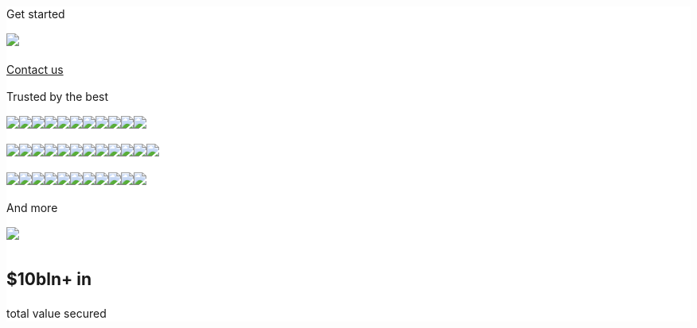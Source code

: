 Get started

![](https://framerusercontent.com/images/LBbGfPVfBrdzbii3KwTgkEt9g.svg)

[Contact us](https://discord.com/invite/YPXz64TrKs)

Trusted by the best

[![](https://framerusercontent.com/images/tJTWuDzCtYzxzs6MU0VqQsH3RA.svg)](https://www.jito.wtf/)[![](https://framerusercontent.com/images/vxiSxotqsTxe6XYxW5lEpqGqexY.png)](https://www.drift.trade/)[![](https://framerusercontent.com/images/iDzlR0h0pAN0VNDXgWOgO13Vr8.svg)](https://jup.ag/)[![](https://framerusercontent.com/images/JR7pmAADFoZ2j5Z7n7rfSsQDAg.svg)](https://www.helius.dev/)[![](https://framerusercontent.com/images/pJcmNNgveUC4IMAgn2YLCkTbco.svg)](https://kamino.finance/)[![](https://framerusercontent.com/images/3yDH8Iw0BBMUPqXsaHfiqmLwC54.svg)](https://sharky.fi/)[![](https://framerusercontent.com/images/nDriUY6xDXGuC66XPQizO3cX5nQ.svg)](https://hxro.com/)[![](https://framerusercontent.com/images/Qj0kZPRR684kVy0IO6zDIwnJIA.svg)](https://pyth.network/)[![](https://framerusercontent.com/images/pC4Y4raHCiXMnAJbrnk4ORY9k.svg)](https://raydium.io/)[![](https://framerusercontent.com/images/3aO8qZDfnF4cgF5DeIn6yvszo.svg)](https://www.marginfi.com/)[![](https://framerusercontent.com/images/rvzbuHX6b1I32iixdsX2jJ6A.svg)](https://www.tensor.trade/)

[![](https://framerusercontent.com/images/eKCzvVg6W6mPfKDpnmGIHbO4AAI.png)](https://www.bonkcoin.com/)[![](https://framerusercontent.com/images/HUMdNrClTjSoKDCLS4GWfnT7o.svg)](https://www.metaplex.com/)[![](https://framerusercontent.com/images/kkxR4BuLDPJqf2v2OZPwfti6k.svg)](https://solanamobile.com/)[![](https://framerusercontent.com/images/Vuaubjjcl3ywuFz43tMLm3LdYcw.png)](https://claynosaurz.com/)[![](https://framerusercontent.com/images/jTtaxzuxwKMCXazOayfTJ006M.svg)](https://www.backpack.app/)[![](https://framerusercontent.com/images/XXfAZMKi7F8zGiaEp95Dl0cnpZM.svg)](https://magiceden.io/)[![](https://framerusercontent.com/images/s7uQHCNxUVW2RKTawvN0nPwzzmc.svg)](https://aurory.io/)[![](https://framerusercontent.com/images/BdRKm2OixaGYg5mOOhhuUp2gtPQ.svg)](https://www.frakt.xyz/)[![](https://framerusercontent.com/images/hX0smo4BVExWdpmIS4JdSN4BLwo.svg)](https://www.helium.com/)[![](https://framerusercontent.com/images/CRCNU6iayKciNurA8PIEj52MPus.svg)](https://solend.fi/)[![](https://framerusercontent.com/images/w8afWPcDWgWiJ5ZZASDPM3vHmk.svg)](https://solanamonkey.business/)[![](https://framerusercontent.com/images/YRb561rexq1JS2UCUZ7dywmW0.svg)](https://ellipsislabs.xyz/)

[![](https://framerusercontent.com/images/SWHxiIQ2SGbOtOzPB3Vtwq4vXE.png)](https://famousfoxes.com/)[![](https://framerusercontent.com/images/PyBAQrVcwwgflpO3hl15ujuy6A.svg)](https://www.meteora.ag/)[![](https://framerusercontent.com/images/sDQbZBknmJtswqbeQWSBesVMq6A.svg)](https://www.zeta.markets/)[![](https://framerusercontent.com/images/NXK4fU9K3fpCK2PUxvHgPfjnM.svg)](https://laine.one/solana)[![](https://framerusercontent.com/images/e9G9EWWOlsqXnrDgqyrVkXVvnY.svg)](https://www.overclock.one/)[![](https://framerusercontent.com/images/2ttdGdNVEwbiVsfxOkq75jx85RE.svg)](https://mayan.finance/)[![](https://framerusercontent.com/images/lIEhnSCW7g7a4D7QVA7WCTOYAk.svg)](https://www.elusiv.io/)[![](https://framerusercontent.com/images/r42Az4Fc8mp2ZzyYAALG61gRBsc.svg)](https://www.hivemapper.com/explorer)[![](https://framerusercontent.com/images/kwBmFZhrBQh65glDIQpHqLmdBY.svg)](https://staratlas.com/)[![](https://framerusercontent.com/images/b8K35tgLwRFeNrwnJ1exC2ow6Y.svg)](https://www.monacoprotocol.xyz/)[![](https://framerusercontent.com/images/9VovCA2TCFRVSnlYJvgxjQyOWhA.svg)](https://www.bridgesplit.com/)[](https://switchboard.xyz/)

And more

![](https://framerusercontent.com/images/EVz2O6O69JHtvu34YzjuAzV50vc.png)

## $10bln+ in  
total value secured
